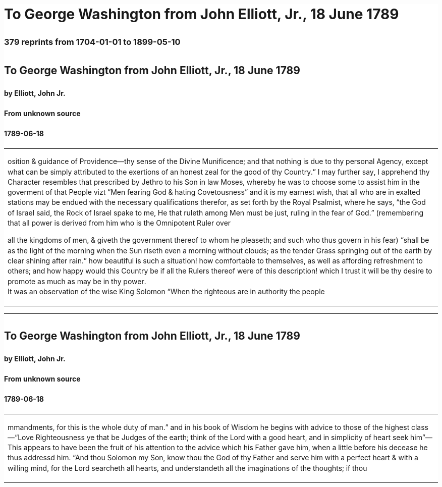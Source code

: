 
# To George Washington from John Elliott, Jr., 18 June 1789

### 379 reprints from 1704-01-01 to 1899-05-10

## To George Washington from John Elliott, Jr., 18 June 1789

#### by Elliott, John Jr.

#### From unknown source

#### 1789-06-18

<table style="width: 100%;"><tr><td style="width: 50%">

osition &amp; guidance of Providence—thy sense of the Divine Munificence; and that nothing is due to thy personal Agency, except what can be simply attributed to the exertions of an honest zeal for the good of thy Country.” I may further say, I apprehend thy Character resembles that prescribed by Jethro to his Son in law Moses, whereby he was to choose some to assist him in the goverment of that People vizt “Men fearing God &amp; hating Covetousness” and it is my earnest wish, that all who are in exalted stations may be endued with the necessary qualifications therefor, as set forth by the Royal Psalmist, where he says, “the God of Israel said, the Rock of Israel spake to me, He that ruleth among Men must be just, ruling in the fear of God.” (remembering that all power is derived from him who is the Omnipotent Ruler over  
  
all the kingdoms of men, &amp; giveth the government thereof to whom he pleaseth; and such who thus govern in his fear) “shall be as the light of the morning when the Sun riseth even a morning without clouds; as the tender Grass springing out of the earth by clear shining after rain.” how beautiful is such a situation! how comfortable to themselves, as well as affording refreshment to others; and how happy would this Country be if all the Rulers thereof were of this description! which I trust it will be thy desire to promote as much as may be in thy power.  
It was an observation of the wise King Solomon “When the righteous are in authority the people 
</td></tr></table>

---

## To George Washington from John Elliott, Jr., 18 June 1789

#### by Elliott, John Jr.

#### From unknown source

#### 1789-06-18

<table style="width: 100%;"><tr><td style="width: 50%">

mmandments, for this is the whole duty of man.” and in his book of Wisdom he begins with advice to those of the highest class—“Love Righteousness ye that be Judges of the earth; think of the Lord with a good heart, and in simplicity of heart seek him”—This appears to have been the fruit of his attention to the advice which his Father gave him, when a little before his decease he thus addressd him. “And thou Solomon my Son, know thou the God of thy Father and serve him with a perfect heart &amp; with a willing mind, for the Lord searcheth all hearts, and understandeth all the imaginations of the thoughts; if thou  
  